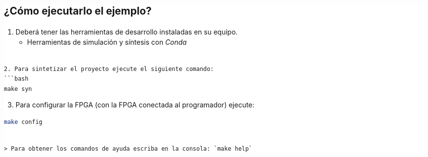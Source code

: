 
## ¿Cómo ejecutarlo el ejemplo?

1. Deberá tener las herramientas de desarrollo instaladas en su equipo.
    * Herramientas de simulación y síntesis con *Conda*
```

2. Para sintetizar el proyecto ejecute el siguiente comando:
```bash
make syn
```

3. Para configurar la FPGA (con la FPGA conectada al programador) ejecute:
```bash
make config
```
```

> Para obtener los comandos de ayuda escriba en la consola: `make help`
